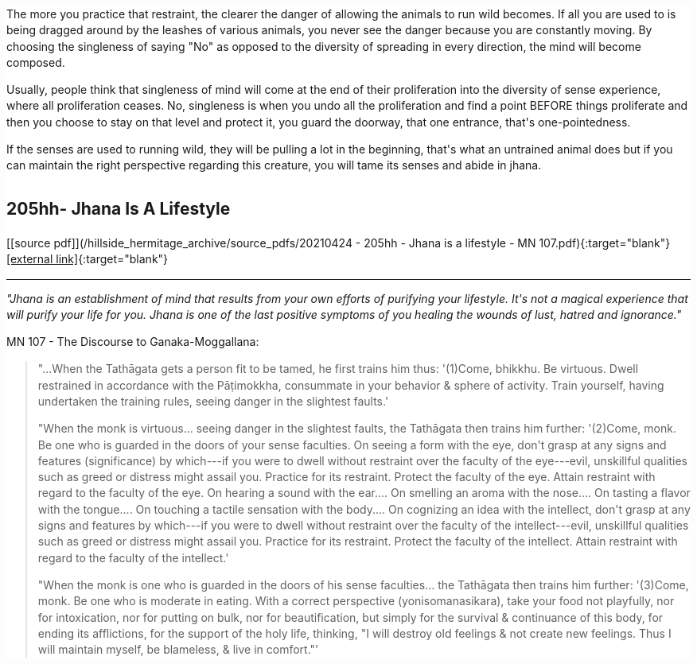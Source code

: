The more you practice that restraint, the clearer the danger of allowing
the animals to run wild becomes. If all you are used to is being dragged
around by the leashes of various animals, you never see the danger
because you are constantly moving. By choosing the singleness of saying
"No" as opposed to the diversity of spreading in every direction, the
mind will become composed.

Usually, people think that singleness of mind will come at the end of
their proliferation into the diversity of sense experience, where all
proliferation ceases. No, singleness is when you undo all the
proliferation and find a point BEFORE things proliferate and then you
choose to stay on that level and protect it, you guard the doorway, that
one entrance, that\'s one-pointedness.

If the senses are used to running wild, they will be pulling a lot in
the beginning, that\'s what an untrained animal does but if you can
maintain the right perspective regarding this creature, you will tame
its senses and abide in jhana.

## 205hh- Jhana Is A Lifestyle

[[source pdf]](/hillside_hermitage_archive/source_pdfs/20210424 - 205hh - Jhana is a lifestyle - MN 107.pdf){:target="blank"} [[external link]](https://www.hillsidehermitage.org/wp-content/uploads/2022/06/205hh-Jhana-Is-A-Lifestyle.pdf){:target="blank"}

***

*"Jhana is an establishment of mind that results from your own efforts
of purifying your lifestyle. It\'s not a magical experience that will
purify your life for you. Jhana is one of the last positive symptoms of
you healing the wounds of lust, hatred and ignorance."*

MN 107 - The Discourse to Ganaka-Moggallana:

> \"\...When the Tathāgata gets a person fit to be tamed, he first
> trains him thus: '(1)Come, bhikkhu. Be virtuous. Dwell restrained in
> accordance with the Pāṭimokkha, consummate in your behavior & sphere
> of activity. Train yourself, having undertaken the training rules,
> seeing danger in the slightest faults.'
>
> \"When the monk is virtuous... seeing danger in the slightest faults,
> the Tathāgata then trains him further: '(2)Come, monk. Be one who is
> guarded in the doors of your sense faculties. On seeing a form with
> the eye, don't grasp at any signs and features (significance) by
> which---if you were to dwell without restraint over the faculty of the
> eye---evil, unskillful qualities such as greed or distress might
> assail you. Practice for its restraint. Protect the faculty of the
> eye. Attain restraint with regard to the faculty of the eye. On
> hearing a sound with the ear.... On smelling an aroma with the
> nose.... On tasting a flavor with the tongue.... On touching a tactile
> sensation with the body.... On cognizing an idea with the intellect,
> don't grasp at any signs and features by which---if you were to dwell
> without restraint over the faculty of the intellect---evil, unskillful
> qualities such as greed or distress might assail you. Practice for its
> restraint. Protect the faculty of the intellect. Attain restraint with
> regard to the faculty of the intellect.'
>
> \"When the monk is one who is guarded in the doors of his sense
> faculties... the Tathāgata then trains him further: '(3)Come, monk. Be
> one who is moderate in eating. With a correct perspective
> (yonisomanasikara), take your food not playfully, nor for
> intoxication, nor for putting on bulk, nor for beautification, but
> simply for the survival & continuance of this body, for ending its
> afflictions, for the support of the holy life, thinking, "I will
> destroy old feelings & not create new feelings. Thus I will maintain
> myself, be blameless, & live in comfort."'